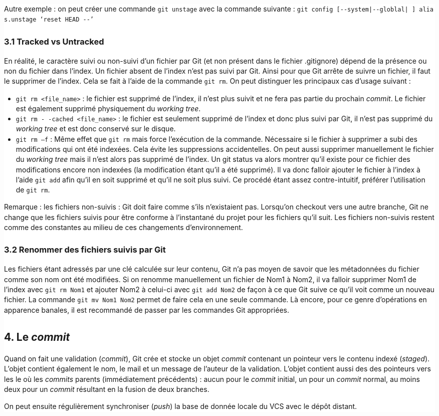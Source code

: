 

Autre exemple : on peut créer une commande ```git unstage``` avec la commande suivante : ```git config [--system|--globlal| ] alias.unstage ‘reset HEAD --’```



### 3.1 Tracked vs Untracked
En réalité, le caractère suivi ou non-suivi d’un fichier par Git (et non présent dans le fichier .gitignore) dépend de la présence ou non du fichier dans l’index. Un fichier absent de l’index n’est pas suivi par Git.
Ainsi pour que Git arrête de suivre un fichier, il faut le supprimer de l’index. Cela se fait à l’aide de la commande ```git rm```. On peut distinguer les principaux cas d’usage suivant :
- ```git rm <file_name>``` : le fichier est supprimé de l’index, il n’est plus suivit et ne fera pas partie du prochain *commit*. Le fichier est également supprimé physiquement du *working tree*.
- ```git rm - -cached <file_name>``` : le fichier est seulement supprimé de l’index et donc plus suivi par Git, il n’est pas supprimé du *working tree* et est donc conservé sur le disque.
- ```git rm –f``` : Même effet que ```git rm``` mais force l’exécution de la commande. Nécessaire si le fichier à supprimer a subi des modifications qui ont été indexées. Cela évite les suppressions accidentelles.
On peut aussi supprimer manuellement le fichier du *working tree* mais il n’est alors pas supprimé de l’index. Un git status va alors montrer qu’il existe pour ce fichier des modifications encore non indexées (la modification étant qu’il a été supprimé). Il va donc falloir ajouter le fichier à l’index à l’aide ```git add``` afin qu’il en soit supprimé et qu’il ne soit plus suivi. Ce procédé étant assez contre-intuitif, préférer l’utilisation de ```git rm```.



Remarque : les fichiers non-suivis : Git doit faire comme s’ils n’existaient pas. Lorsqu’on checkout vers une autre branche, Git ne change que les fichiers suivis pour être conforme à l’instantané du projet pour les fichiers qu’il suit. Les fichiers non-suivis restent comme des constantes au milieu de ces changements d’environnement.



### 3.2 Renommer des fichiers suivis par Git
Les fichiers étant adressés par une clé calculée sur leur contenu, Git n’a pas moyen de savoir que les métadonnées du fichier comme son nom ont été modifiées. Si on renomme manuellement un fichier de Nom1 à Nom2, il va falloir supprimer Nom1 de l’index avec ```git rm Nom1``` et ajouter Nom2 à celui-ci avec ```git add Nom2``` de façon à ce que Git suive ce qu’il voit comme un nouveau fichier. La commande ```git mv Nom1 Nom2``` permet de faire cela en une seule commande. Là encore, pour ce genre d’opérations en apparence banales, il est recommandé de passer par les commandes Git appropriées.



## 4. Le *commit*
Quand on fait une validation (*commit*), Git crée et stocke un objet *commit* contenant un pointeur vers le contenu indexé (*staged*). L’objet contient également le nom, le mail et un message de l’auteur de la validation. L’objet contient aussi des des pointeurs vers les le où les *commits* parents (immédiatement précédents) : aucun pour le *commit* initial, un pour un *commit* normal, au moins deux pour un *commit* résultant en la fusion de deux branches.



On peut ensuite régulièrement synchroniser (*push*) la base de donnée locale du VCS avec le dépôt distant.
